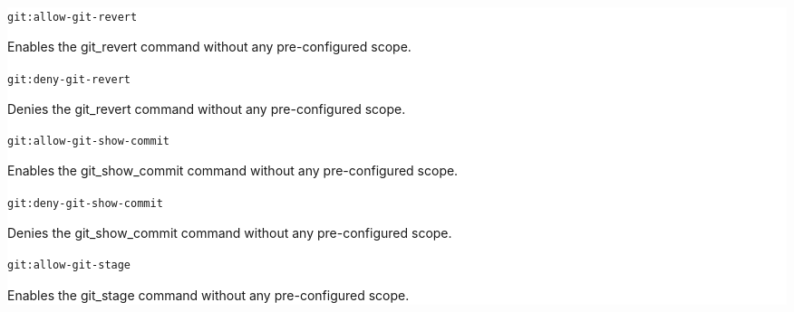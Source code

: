 <tr>
<td>

`git:allow-git-revert`

</td>
<td>

Enables the git_revert command without any pre-configured scope.

</td>
</tr>

<tr>
<td>

`git:deny-git-revert`

</td>
<td>

Denies the git_revert command without any pre-configured scope.

</td>
</tr>

<tr>
<td>

`git:allow-git-show-commit`

</td>
<td>

Enables the git_show_commit command without any pre-configured scope.

</td>
</tr>

<tr>
<td>

`git:deny-git-show-commit`

</td>
<td>

Denies the git_show_commit command without any pre-configured scope.

</td>
</tr>

<tr>
<td>

`git:allow-git-stage`

</td>
<td>

Enables the git_stage command without any pre-configured scope.
